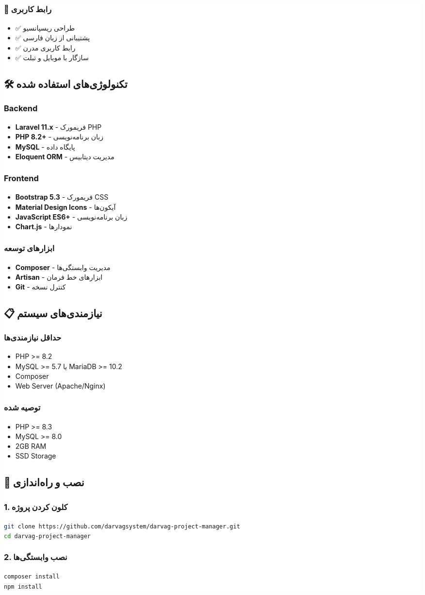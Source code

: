 ### 🎨 رابط کاربری
- ✅ طراحی ریسپانسیو
- ✅ پشتیبانی از زبان فارسی
- ✅ رابط کاربری مدرن
- ✅ سازگار با موبایل و تبلت

## 🛠️ تکنولوژی‌های استفاده شده

### Backend
- **Laravel 11.x** - فریمورک PHP
- **PHP 8.2+** - زبان برنامه‌نویسی
- **MySQL** - پایگاه داده
- **Eloquent ORM** - مدیریت دیتابیس

### Frontend
- **Bootstrap 5.3** - فریمورک CSS
- **Material Design Icons** - آیکون‌ها
- **JavaScript ES6+** - زبان برنامه‌نویسی
- **Chart.js** - نمودارها

### ابزارهای توسعه
- **Composer** - مدیریت وابستگی‌ها
- **Artisan** - ابزارهای خط فرمان
- **Git** - کنترل نسخه

## 📋 نیازمندی‌های سیستم

### حداقل نیازمندی‌ها
- PHP >= 8.2
- MySQL >= 5.7 یا MariaDB >= 10.2
- Composer
- Web Server (Apache/Nginx)

### توصیه شده
- PHP >= 8.3
- MySQL >= 8.0
- 2GB RAM
- SSD Storage

## 🚀 نصب و راه‌اندازی

### 1. کلون کردن پروژه
```bash
git clone https://github.com/darvagsystem/darvag-project-manager.git
cd darvag-project-manager
```

### 2. نصب وابستگی‌ها
```bash
composer install
npm install
```
